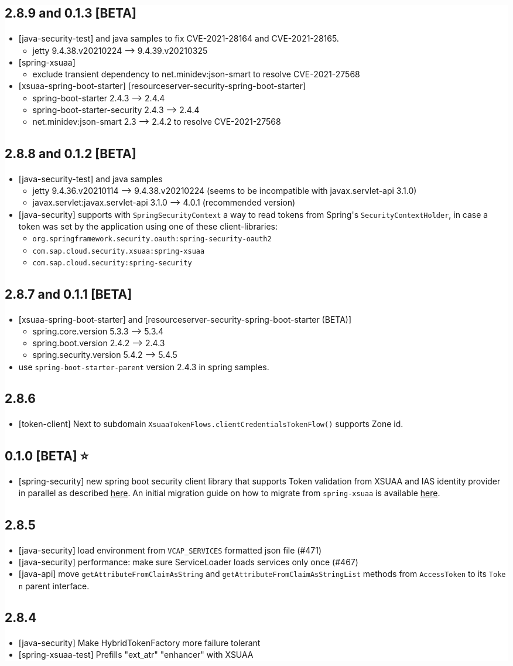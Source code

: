 ## 2.8.9 and 0.1.3 [BETA]
- [java-security-test] and java samples to fix CVE-2021-28164 and CVE-2021-28165.
  - jetty 9.4.38.v20210224 --> 9.4.39.v20210325
- [spring-xsuaa]
  - exclude transient dependency to net.minidev:json-smart to resolve CVE-2021-27568
- [xsuaa-spring-boot-starter] [resourceserver-security-spring-boot-starter]
  - spring-boot-starter 2.4.3 --> 2.4.4
  - spring-boot-starter-security 2.4.3 --> 2.4.4
  - net.minidev:json-smart 2.3 --> 2.4.2 to resolve CVE-2021-27568
  
## 2.8.8 and 0.1.2 [BETA]
- [java-security-test] and java samples
  - jetty 9.4.36.v20210114 --> 9.4.38.v20210224 (seems to be incompatible with javax.servlet-api 3.1.0)
  - javax.servlet:javax.servlet-api 3.1.0 --> 4.0.1 (recommended version)
- [java-security] supports with ``SpringSecurityContext`` a way to read tokens from Spring's `SecurityContextHolder`, in case a token was set by the application using one of these client-libraries:
  -  `org.springframework.security.oauth:spring-security-oauth2`
  -  `com.sap.cloud.security.xsuaa:spring-xsuaa`
  -  `com.sap.cloud.security:spring-security`


## 2.8.7 and 0.1.1 [BETA]
- [xsuaa-spring-boot-starter] and [resourceserver-security-spring-boot-starter (BETA)]
  - spring.core.version 5.3.3 --> 5.3.4
  - spring.boot.version 2.4.2 --> 2.4.3
  - spring.security.version 5.4.2 --> 5.4.5
- use ``spring-boot-starter-parent`` version 2.4.3 in spring samples.
  
##  2.8.6
- [token-client] Next to subdomain `XsuaaTokenFlows.clientCredentialsTokenFlow()` supports Zone id.

## 0.1.0 [BETA] :star:
- [spring-security] new spring boot security client library that supports Token validation from XSUAA and IAS identity provider in parallel as described [here](/spring-security). An initial migration guide on how to migrate from ``spring-xsuaa`` is available [here](/spring-security/Migration_SpringXsuaaProjects.md).

## 2.8.5
- [java-security] load environment from `VCAP_SERVICES` formatted json file (#471)
- [java-security] performance: make sure ServiceLoader loads services only once (#467)
- [java-api] move `getAttributeFromClaimAsString` and `getAttributeFromClaimAsStringList` methods from `AccessToken` to its `Token` parent interface.

## 2.8.4
- [java-security] Make HybridTokenFactory more failure tolerant 
- [spring-xsuaa-test] Prefills "ext_atr" "enhancer" with XSUAA
